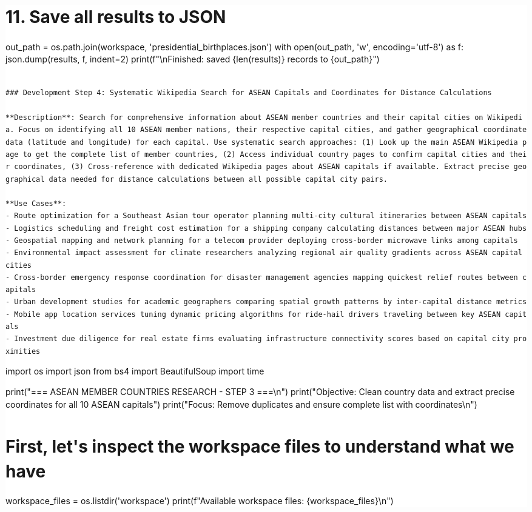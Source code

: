 # 11. Save all results to JSON
out_path = os.path.join(workspace, 'presidential_birthplaces.json')
with open(out_path, 'w', encoding='utf-8') as f:
    json.dump(results, f, indent=2)
print(f"\nFinished: saved {len(results)} records to {out_path}")
```

### Development Step 4: Systematic Wikipedia Search for ASEAN Capitals and Coordinates for Distance Calculations

**Description**: Search for comprehensive information about ASEAN member countries and their capital cities on Wikipedia. Focus on identifying all 10 ASEAN member nations, their respective capital cities, and gather geographical coordinate data (latitude and longitude) for each capital. Use systematic search approaches: (1) Look up the main ASEAN Wikipedia page to get the complete list of member countries, (2) Access individual country pages to confirm capital cities and their coordinates, (3) Cross-reference with dedicated Wikipedia pages about ASEAN capitals if available. Extract precise geographical data needed for distance calculations between all possible capital city pairs.

**Use Cases**:
- Route optimization for a Southeast Asian tour operator planning multi-city cultural itineraries between ASEAN capitals
- Logistics scheduling and freight cost estimation for a shipping company calculating distances between major ASEAN hubs
- Geospatial mapping and network planning for a telecom provider deploying cross-border microwave links among capitals
- Environmental impact assessment for climate researchers analyzing regional air quality gradients across ASEAN capital cities
- Cross-border emergency response coordination for disaster management agencies mapping quickest relief routes between capitals
- Urban development studies for academic geographers comparing spatial growth patterns by inter-capital distance metrics
- Mobile app location services tuning dynamic pricing algorithms for ride-hail drivers traveling between key ASEAN capitals
- Investment due diligence for real estate firms evaluating infrastructure connectivity scores based on capital city proximities

```
import os
import json
from bs4 import BeautifulSoup
import time

print("=== ASEAN MEMBER COUNTRIES RESEARCH - STEP 3 ===\n")
print("Objective: Clean country data and extract precise coordinates for all 10 ASEAN capitals")
print("Focus: Remove duplicates and ensure complete list with coordinates\n")

# First, let's inspect the workspace files to understand what we have
workspace_files = os.listdir('workspace')
print(f"Available workspace files: {workspace_files}\n")
